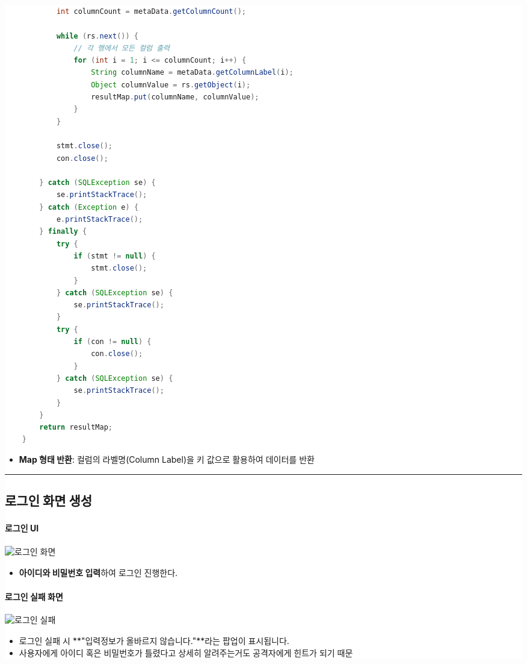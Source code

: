 ```DBConnection.java get()
            int columnCount = metaData.getColumnCount();

            while (rs.next()) {
                // 각 행에서 모든 컬럼 출력
                for (int i = 1; i <= columnCount; i++) {
                    String columnName = metaData.getColumnLabel(i);
                    Object columnValue = rs.getObject(i);
                    resultMap.put(columnName, columnValue);
                }
            }

            stmt.close();
            con.close();

        } catch (SQLException se) {
            se.printStackTrace();
        } catch (Exception e) {
            e.printStackTrace();
        } finally {
            try {
                if (stmt != null) {
                    stmt.close();
                }
            } catch (SQLException se) {
                se.printStackTrace();
            }
            try {
                if (con != null) {
                    con.close();
                }
            } catch (SQLException se) {
                se.printStackTrace();
            }
        }
        return resultMap;
    }
```
- **Map 형태 반환**: 컬럼의 라벨명(Column Label)을 키 값으로 활용하여 데이터를 반환

---

## 로그인 화면 생성

#### 로그인 UI
![로그인 화면](https://jeongmooon.github.io/img/report/login/loginMain.png)
- **아이디와 비밀번호 입력**하여 로그인 진행한다. 

#### 로그인 실패 화면
![로그인 실패](https://jeongmooon.github.io/img/report/login/loginFail.png)
- 로그인 실패 시 **"입력정보가 올바르지 않습니다."**라는 팝업이 표시됩니다.
- 사용자에게 아이디 혹은 비밀번호가 틀렸다고 상세히 알려주는거도 공격자에게 힌트가 되기 때문

